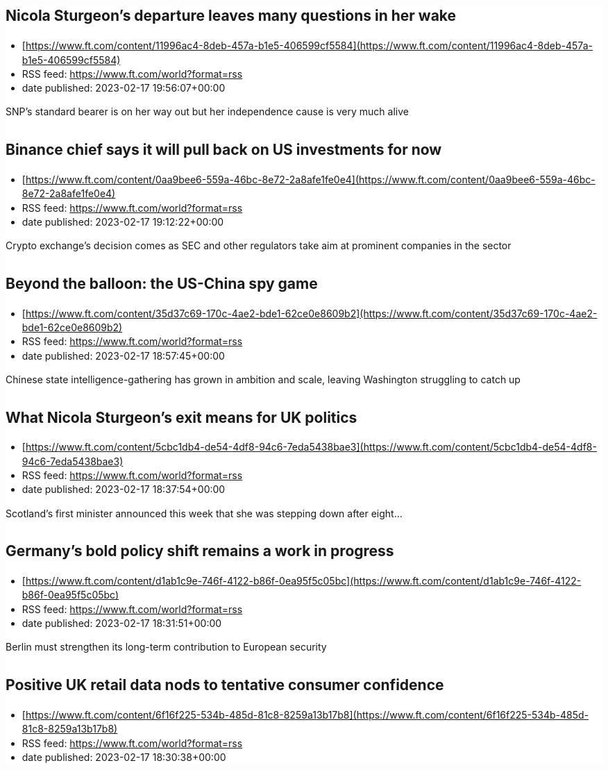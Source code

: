 ## Nicola Sturgeon’s departure leaves many questions in her wake
 - [https://www.ft.com/content/11996ac4-8deb-457a-b1e5-406599cf5584](https://www.ft.com/content/11996ac4-8deb-457a-b1e5-406599cf5584)
 - RSS feed: https://www.ft.com/world?format=rss
 - date published: 2023-02-17 19:56:07+00:00

SNP’s standard bearer is on her way out but her independence cause is very much alive

## Binance chief says it will pull back on US investments for now
 - [https://www.ft.com/content/0aa9bee6-559a-46bc-8e72-2a8afe1fe0e4](https://www.ft.com/content/0aa9bee6-559a-46bc-8e72-2a8afe1fe0e4)
 - RSS feed: https://www.ft.com/world?format=rss
 - date published: 2023-02-17 19:12:22+00:00

Crypto exchange’s decision comes as SEC and other regulators take aim at prominent companies in the sector

## Beyond the balloon: the US-China spy game
 - [https://www.ft.com/content/35d37c69-170c-4ae2-bde1-62ce0e8609b2](https://www.ft.com/content/35d37c69-170c-4ae2-bde1-62ce0e8609b2)
 - RSS feed: https://www.ft.com/world?format=rss
 - date published: 2023-02-17 18:57:45+00:00

Chinese state intelligence-gathering has grown in ambition and scale, leaving Washington struggling to catch up

## What Nicola Sturgeon’s exit means for UK politics
 - [https://www.ft.com/content/5cbc1db4-de54-4df8-94c6-7eda5438bae3](https://www.ft.com/content/5cbc1db4-de54-4df8-94c6-7eda5438bae3)
 - RSS feed: https://www.ft.com/world?format=rss
 - date published: 2023-02-17 18:37:54+00:00

Scotland’s first minister announced this week that she was stepping down after eight…

## Germany’s bold policy shift remains a work in progress
 - [https://www.ft.com/content/d1ab1c9e-746f-4122-b86f-0ea95f5c05bc](https://www.ft.com/content/d1ab1c9e-746f-4122-b86f-0ea95f5c05bc)
 - RSS feed: https://www.ft.com/world?format=rss
 - date published: 2023-02-17 18:31:51+00:00

Berlin must strengthen its long-term contribution to European security

## Positive UK retail data nods to tentative consumer confidence
 - [https://www.ft.com/content/6f16f225-534b-485d-81c8-8259a13b17b8](https://www.ft.com/content/6f16f225-534b-485d-81c8-8259a13b17b8)
 - RSS feed: https://www.ft.com/world?format=rss
 - date published: 2023-02-17 18:30:38+00:00
